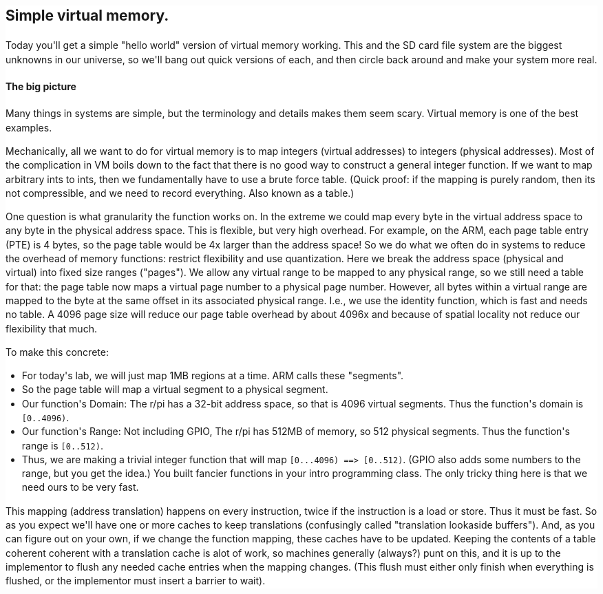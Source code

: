 ## Simple virtual memory.

Today you'll get a simple "hello world" version of virtual memory working.
This and the SD card file system are the biggest unknowns in our universe,
so we'll bang out quick versions of each, and then circle back around
and make your system more real.

#### The big picture

Many things in systems are simple, but the terminology and details makes
them seem scary.  Virtual memory is one of the best examples.  

Mechanically, all we want to do for virtual memory is to map integers
(virtual addresses) to integers (physical addresses).   Most of the
complication in VM boils down to the fact that there is no good way
to construct a general integer function.  If we want to map arbitrary
ints to ints, then we fundamentally have to use a brute force table.
(Quick proof: if the mapping is purely random, then its not compressible,
and we need to record everything.  Also known as a table.)

One question is what granularity the function works on.  In the extreme
we could map every byte in the virtual address space to any byte in
the physical address space.  This is flexible, but very high overhead.
For example, on the ARM, each page table entry (PTE) is 4 bytes, so
the page table would be 4x larger than the address space!  So we do
what we often do in systems to reduce the overhead of memory functions:
restrict flexibility and use quantization.  Here we break the address
space (physical and virtual) into fixed size ranges ("pages").  We allow
any virtual range to be mapped to any physical range, so we still need
a table for that: the page table now maps a virtual page number to a
physical page number.  However, all bytes within a virtual range are
mapped to the byte at the same offset in its associated physical range.
I.e., we use the identity function, which is fast and needs no table.
A 4096 page size will reduce our page table overhead by about 4096x and
because of spatial locality not reduce our flexibility that much.

To make this concrete:  
 - For today's lab, we will just map 1MB regions at a time.  ARM calls
 these "segments".
 - So the page table will map a virtual segment to a physical segment.
 - Our function's Domain: The r/pi has a 32-bit address space, so that
 is 4096 virtual segments.  Thus the function's domain is `[0..4096)`.
 - Our function's Range: Not including GPIO, The r/pi has 512MB of memory,
 so 512 physical segments.  Thus the function's range is `[0..512)`.
 - Thus, we are making a trivial integer function that will map
 `[0...4096) ==> [0..512)`.  (GPIO also adds some numbers to the
 range, but you get the idea.)  You built fancier functions in your
 intro programming class.  The only tricky thing here is that we need
 ours to be very fast.

This mapping (address translation) happens on every instruction, twice
if the instruction is a load or store.  Thus it must be fast.  So as you
expect we'll have one or more caches to keep translations (confusingly
called "translation lookaside buffers").  And, as you can figure out on
your own, if we change the function mapping, these caches have to be updated.
Keeping the contents of a table coherent coherent with a translation cache
is alot of work, so machines generally (always?) punt on this, and it is
up to the implementor to flush any needed cache entries when the mapping
changes. (This flush must either only finish when everything is flushed,
or the implementor must insert a barrier to wait).  
